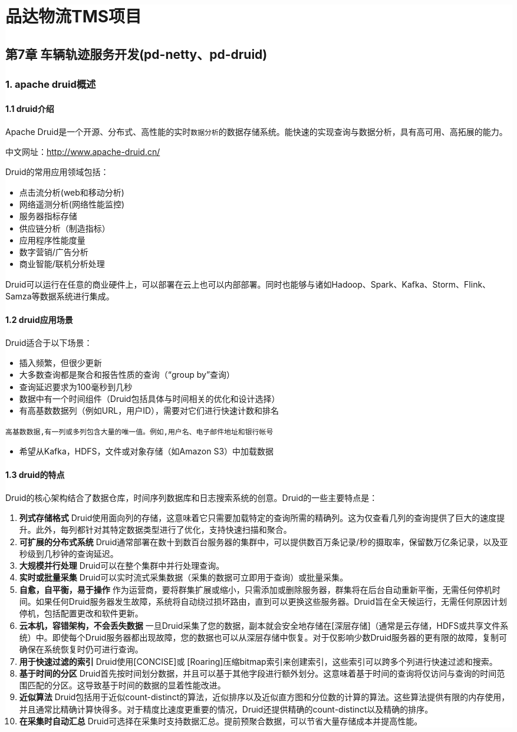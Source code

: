 # 品达物流TMS项目

## 第7章 车辆轨迹服务开发(pd-netty、pd-druid)

### 1. apache druid概述

#### 1.1 druid介绍

Apache Druid是一个开源、分布式、高性能的实时`数据分析`的数据存储系统。能快速的实现查询与数据分析，具有高可用、高拓展的能力。

中文网址：http://www.apache-druid.cn/

Druid的常用应用领域包括：

- 点击流分析(web和移动分析)
- 网络遥测分析(网络性能监控)
- 服务器指标存储
- 供应链分析（制造指标）
- 应用程序性能度量
- 数字营销/广告分析
- 商业智能/联机分析处理

Druid可以运行在任意的商业硬件上，可以部署在云上也可以内部部署。同时也能够与诸如Hadoop、Spark、Kafka、Storm、Flink、Samza等数据系统进行集成。

#### 1.2 druid应用场景

Druid适合于以下场景：

- 插入频繁，但很少更新
- 大多数查询都是聚合和报告性质的查询（“group by”查询）
- 查询延迟要求为100毫秒到几秒
- 数据中有一个时间组件（Druid包括具体与时间相关的优化和设计选择）
- 有高基数数据列（例如URL，用户ID），需要对它们进行快速计数和排名

```
高基数数据,有一列或多列包含大量的唯一值。例如,用户名、电子邮件地址和银行帐号
```

- 希望从Kafka，HDFS，文件或对象存储（如Amazon S3）中加载数据

#### 1.3 druid的特点

Druid的核心架构结合了数据仓库，时间序列数据库和日志搜索系统的创意。Druid的一些主要特点是：

1. **列式存储格式** Druid使用面向列的存储，这意味着它只需要加载特定的查询所需的精确列。这为仅查看几列的查询提供了巨大的速度提升。此外，每列都针对其特定数据类型进行了优化，支持快速扫描和聚合。
2. **可扩展的分布式系统** Druid通常部署在数十到数百台服务器的集群中，可以提供数百万条记录/秒的摄取率，保留数万亿条记录，以及亚秒级到几秒钟的查询延迟。
3. **大规模并行处理** Druid可以在整个集群中并行处理查询。
4. **实时或批量采集** Druid可以实时流式采集数据（采集的数据可立即用于查询）或批量采集。
5. **自愈，自平衡，易于操作** 作为运营商，要将群集扩展或缩小，只需添加或删除服务器，群集将在后台自动重新平衡，无需任何停机时间。如果任何Druid服务器发生故障，系统将自动绕过损坏路由，直到可以更换这些服务器。Druid旨在全天候运行，无需任何原因计划停机，包括配置更改和软件更新。
6. **云本机，容错架构，不会丢失数据** 一旦Druid采集了您的数据，副本就会安全地存储在[深层存储]（通常是云存储，HDFS或共享文件系统）中。即使每个Druid服务器都出现故障，您的数据也可以从深层存储中恢复。对于仅影响少数Druid服务器的更有限的故障，复制可确保在系统恢复时仍可进行查询。
7. **用于快速过滤的索引** Druid使用[CONCISE]或 [Roaring]压缩bitmap索引来创建索引，这些索引可以跨多个列进行快速过滤和搜索。
8. **基于时间的分区** Druid首先按时间划分数据，并且可以基于其他字段进行额外划分。这意味着基于时间的查询将仅访问与查询的时间范围匹配的分区。这导致基于时间的数据的显着性能改进。
9. **近似算法** Druid包括用于近似count-distinct的算法，近似排序以及近似直方图和分位数的计算的算法。这些算法提供有限的内存使用，并且通常比精确计算快得多。对于精度比速度更重要的情况，Druid还提供精确的count-distinct以及精确的排序。
10. **在采集时自动汇总** Druid可选择在采集时支持数据汇总。提前预聚合数据，可以节省大量存储成本并提高性能。
